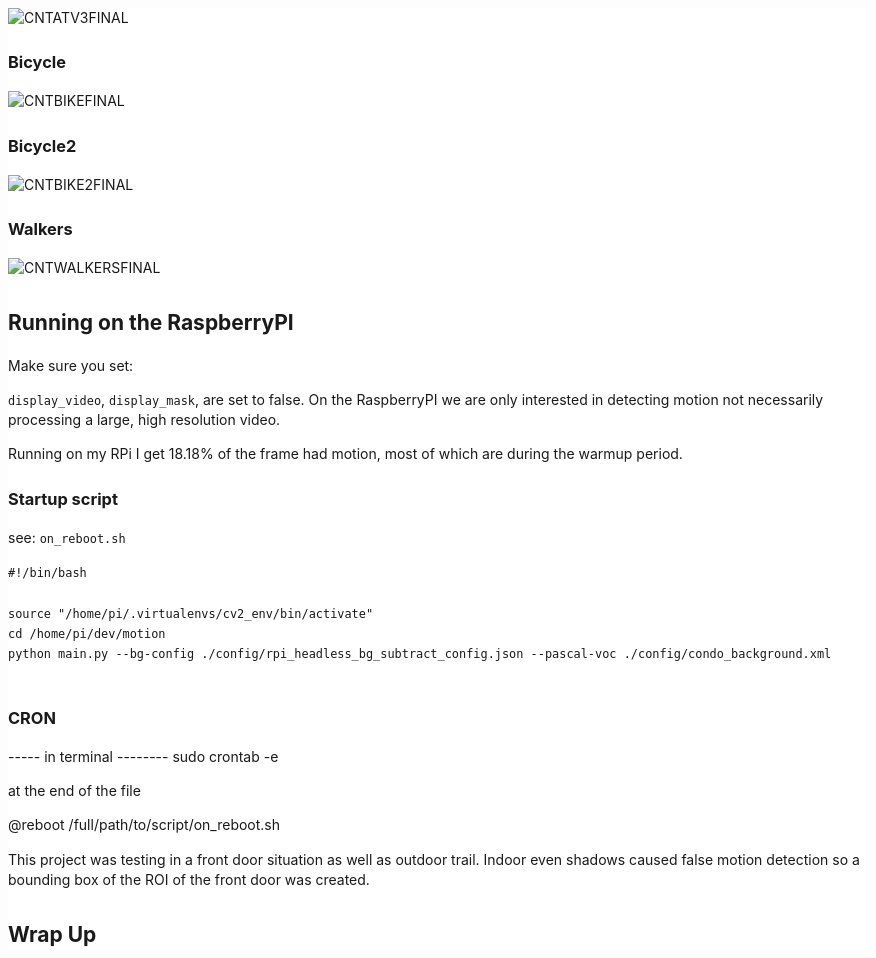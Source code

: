 ![CNTATV3FINAL](./docmedia/cnt-atv3-final-run.gif)

### Bicycle

![CNTBIKEFINAL](./docmedia/cnt-bicycle-final-run.gif)

### Bicycle2

![CNTBIKE2FINAL](./docmedia/cnt-bicycle2-final-run.gif)

### Walkers

![CNTWALKERSFINAL](./docmedia/cnt-walkers-final-run.gif)

## Running on the RaspberryPI

Make sure you set:

`display_video`, `display_mask`, are set to false.  On the RaspberryPI we are only interested in detecting motion not necessarily processing a large, high resolution video.

Running on my RPi I get 18.18% of the frame had motion, most of which are during the warmup period.

### Startup script

see: `on_reboot.sh`

```shell
#!/bin/bash

source "/home/pi/.virtualenvs/cv2_env/bin/activate"
cd /home/pi/dev/motion
python main.py --bg-config ./config/rpi_headless_bg_subtract_config.json --pascal-voc ./config/condo_background.xml


```

### CRON
----- in terminal --------
sudo crontab -e

at the end of the file

@reboot /full/path/to/script/on_reboot.sh

This project was testing in a front door situation as well as outdoor trail. Indoor even shadows caused false motion detection so a bounding box of the ROI of the front door was created.


## Wrap Up
